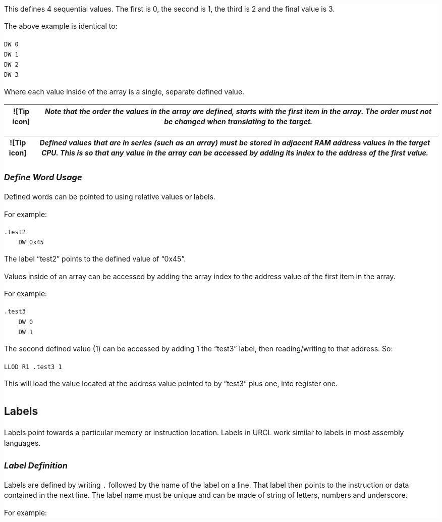 This defines 4 sequential values. The first is 0, the second is 1, the third is 2 and the final value is 3.

The above example is identical to:

    DW 0
    DW 1
    DW 2
    DW 3

Where each value inside of the array is a single, separate defined value.

|![Tip icon]|*Note that the order the values in the array are defined, starts with the first item in the array. The order must not be changed when translating to the target.*|
| - | - |

|![Tip icon]|*Defined values that are in series (such as an array) must be stored in adjacent RAM address values in the target CPU. This is so that any value in the array can be accessed by adding its index to the address of the first value.*|
| - | - |

### <a name="_toc112787827"></a>***Define Word Usage***
Defined words can be pointed to using relative values or labels.

For example:

    .test2
        DW 0x45

The label “test2” points to the defined value of “0x45”.

Values inside of an array can be accessed by adding the array index to the address value of the first item in the array.

For example:

    .test3
        DW 0
        DW 1

The second defined value (1) can be accessed by adding 1 the “test3” label, then reading/writing to that address. So:

    LLOD R1 .test3 1

This will load the value located at the address value pointed to by “test3” plus one, into register one.
## <a name="_toc112787828"></a>**Labels**
Labels point towards a particular memory or instruction location. Labels in URCL work similar to labels in most assembly languages.
### <a name="_toc112787829"></a>***Label Definition***
Labels are defined by writing `.` followed by the name of the label on a line. That label then points to the instruction or data contained in the next line. The label name must be unique and can be made of string of letters, numbers and underscore.

For example:

